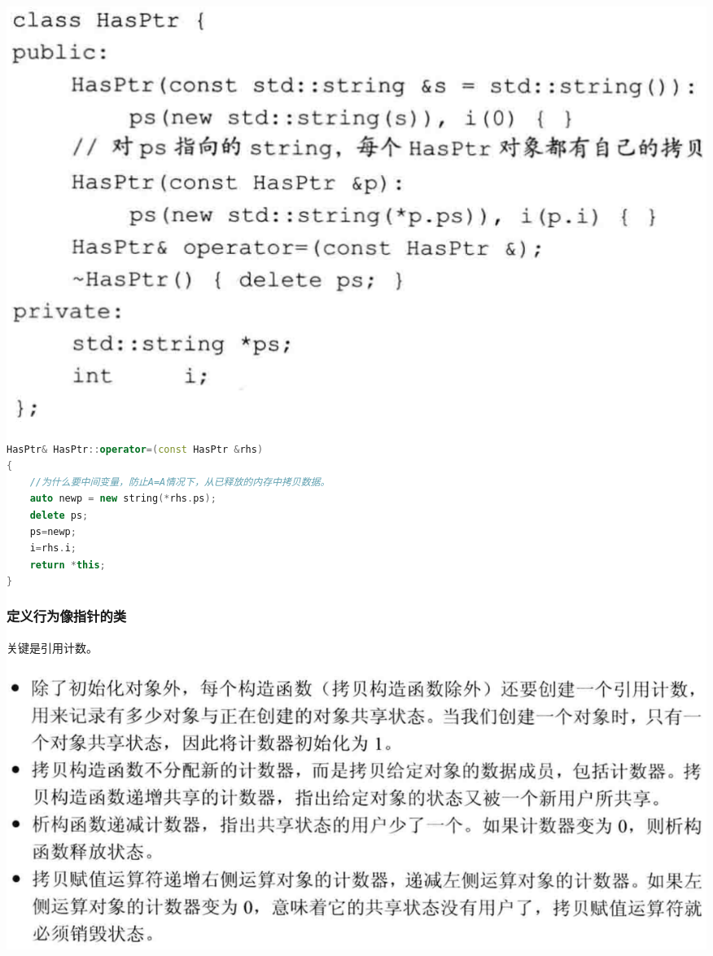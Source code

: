 ![image-20210323175615644](第十二&十三章——动态内存&拷贝内存.assets/image-20210323175615644.png)

```c++
HasPtr& HasPtr::operator=(const HasPtr &rhs)
{
    //为什么要中间变量，防止A=A情况下，从已释放的内存中拷贝数据。
	auto newp = new string(*rhs.ps);
	delete ps;
	ps=newp;
	i=rhs.i;
	return *this;
}
```

### 定义行为像指针的类

关键是引用计数。

![image-20210323180403477](第十二&十三章——动态内存&拷贝内存.assets/image-20210323180403477.png)
